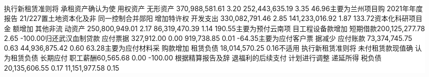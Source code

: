 执行新租赁准则将
承租资产确认为使
用权资产
无形资产
370,988,581.61
3.20
252,443,635.19
3.35
46.96主要为兰州项目购
2021年年度报告
21/227置土地资本化及非
同一控制合并郧阳
增加特许权
开发支出
330,082,791.46
2.85
141,233,016.92
1.87
133.72资本化科研项目金
额增加
其他非流
动资产
250,800,949.01
2.17
86,319,470.39
1.14
190.55主要为预付云南项
目工程设备款增加
短期借款200,125,277.78
2.65
-100.00归还武汉血制贷款
应付票据
327,912.00
0.00
919,738.85
0.01
-64.35主要为应付客户票
据减少
应付账款
73,374,745.75
0.63
44,936,875.42
0.60
63.28主要为应付材料采
购款增加
租赁负债
18,014,570.25
0.16不适用
执行新租赁准则将
未付租赁款现值确
认为租赁负债
长期应付
职工薪酬60,565.68
0.00
-100.00
根据精算报告及辞
退福利的后续支付
计划进行调整
递延所得
税负债
20,135,606.55
0.17
11,151,977.58
0.15